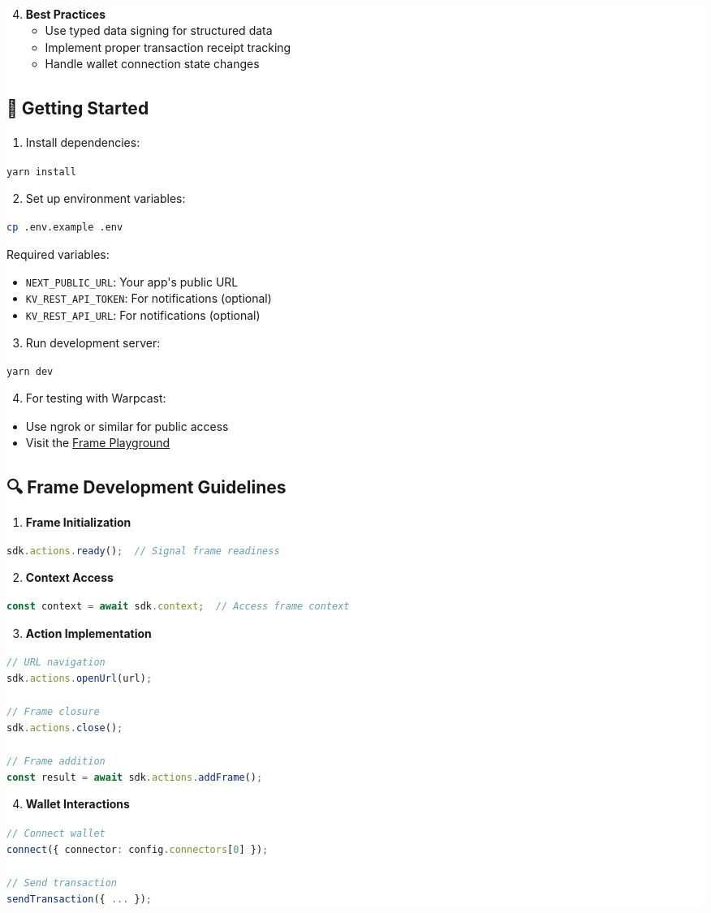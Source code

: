 4. **Best Practices**
   - Use typed data signing for structured data
   - Implement proper transaction receipt tracking
   - Handle wallet connection state changes

## 🚀 Getting Started

1. Install dependencies:
```bash
yarn install
```

2. Set up environment variables:
```bash
cp .env.example .env
```

Required variables:
- `NEXT_PUBLIC_URL`: Your app's public URL
- `KV_REST_API_TOKEN`: For notifications (optional)
- `KV_REST_API_URL`: For notifications (optional)

3. Run development server:
```bash
yarn dev
```

4. For testing with Warpcast:
- Use ngrok or similar for public access
- Visit the [Frame Playground](https://warpcast.com/~/developers/frame-playground)

## 🔍 Frame Development Guidelines

1. **Frame Initialization**
```typescript
sdk.actions.ready();  // Signal frame readiness
```

2. **Context Access**
```typescript
const context = await sdk.context;  // Access frame context
```

3. **Action Implementation**
```typescript
// URL navigation
sdk.actions.openUrl(url);

// Frame closure
sdk.actions.close();

// Frame addition
const result = await sdk.actions.addFrame();
```

4. **Wallet Interactions**
```typescript
// Connect wallet
connect({ connector: config.connectors[0] });

// Send transaction
sendTransaction({ ... });
```
